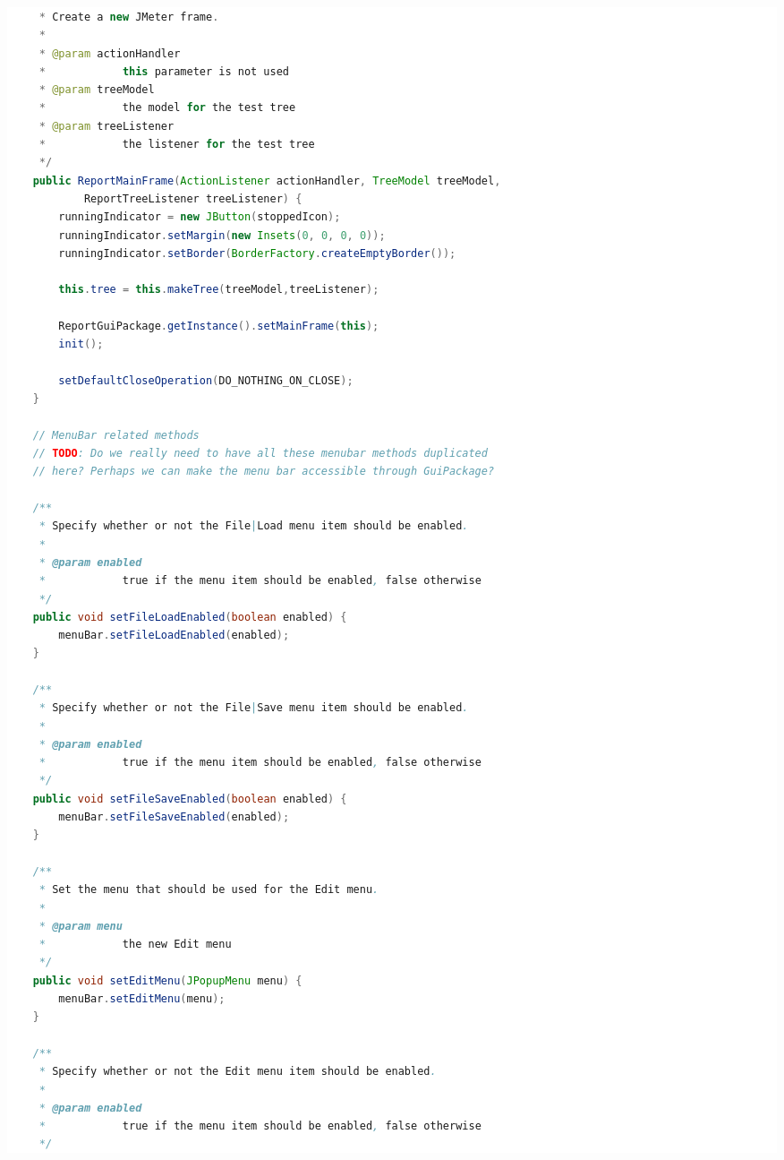 ```java
	 * Create a new JMeter frame.
	 * 
	 * @param actionHandler
	 *            this parameter is not used
	 * @param treeModel
	 *            the model for the test tree
	 * @param treeListener
	 *            the listener for the test tree
	 */
	public ReportMainFrame(ActionListener actionHandler, TreeModel treeModel,
            ReportTreeListener treeListener) {
        runningIndicator = new JButton(stoppedIcon);
        runningIndicator.setMargin(new Insets(0, 0, 0, 0));
        runningIndicator.setBorder(BorderFactory.createEmptyBorder());

        this.tree = this.makeTree(treeModel,treeListener);

        ReportGuiPackage.getInstance().setMainFrame(this);
        init();

        setDefaultCloseOperation(DO_NOTHING_ON_CLOSE);
	}

	// MenuBar related methods
	// TODO: Do we really need to have all these menubar methods duplicated
	// here? Perhaps we can make the menu bar accessible through GuiPackage?

	/**
	 * Specify whether or not the File|Load menu item should be enabled.
	 * 
	 * @param enabled
	 *            true if the menu item should be enabled, false otherwise
	 */
	public void setFileLoadEnabled(boolean enabled) {
        menuBar.setFileLoadEnabled(enabled);
	}

	/**
	 * Specify whether or not the File|Save menu item should be enabled.
	 * 
	 * @param enabled
	 *            true if the menu item should be enabled, false otherwise
	 */
	public void setFileSaveEnabled(boolean enabled) {
        menuBar.setFileSaveEnabled(enabled);
	}

	/**
	 * Set the menu that should be used for the Edit menu.
	 * 
	 * @param menu
	 *            the new Edit menu
	 */
	public void setEditMenu(JPopupMenu menu) {
        menuBar.setEditMenu(menu);
	}

	/**
	 * Specify whether or not the Edit menu item should be enabled.
	 * 
	 * @param enabled
	 *            true if the menu item should be enabled, false otherwise
	 */
```